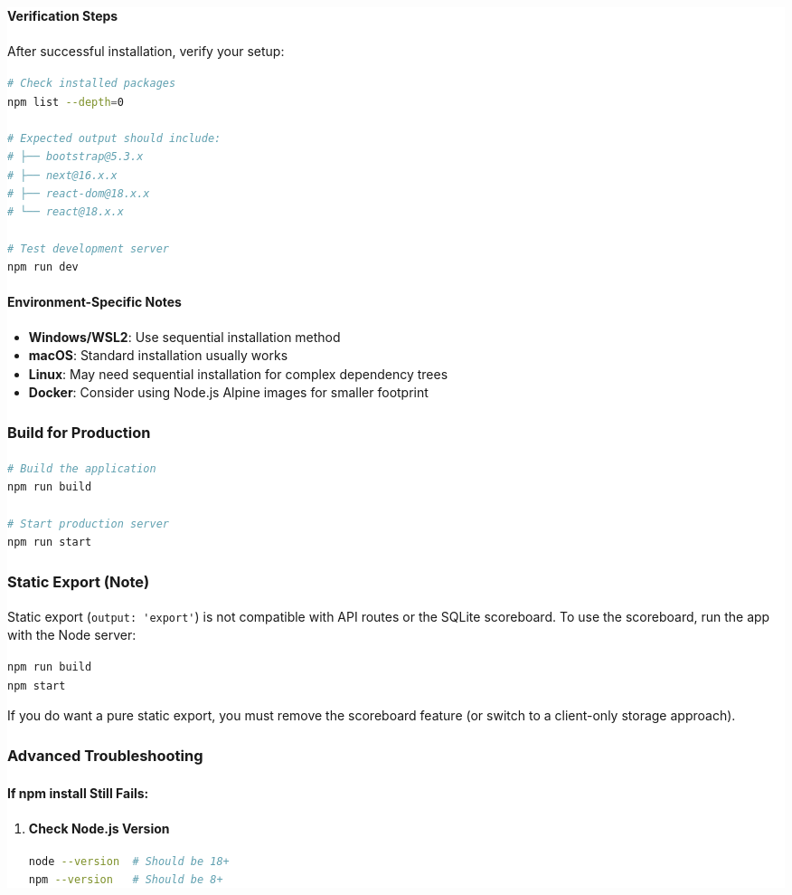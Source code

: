 #### **Verification Steps**

After successful installation, verify your setup:

```bash
# Check installed packages
npm list --depth=0

# Expected output should include:
# ├── bootstrap@5.3.x
# ├── next@16.x.x
# ├── react-dom@18.x.x
# └── react@18.x.x

# Test development server
npm run dev
```

#### **Environment-Specific Notes**

- **Windows/WSL2**: Use sequential installation method
- **macOS**: Standard installation usually works
- **Linux**: May need sequential installation for complex dependency trees
- **Docker**: Consider using Node.js Alpine images for smaller footprint

### Build for Production

```bash
# Build the application
npm run build

# Start production server
npm run start
```

### Static Export (Note)

Static export (`output: 'export'`) is not compatible with API routes or the SQLite scoreboard. To use the scoreboard, run the app with the Node server:

```bash
npm run build
npm start
```

If you do want a pure static export, you must remove the scoreboard feature (or switch to a client-only storage approach).

### Advanced Troubleshooting

#### **If npm install Still Fails:**

1. **Check Node.js Version**
   ```bash
   node --version  # Should be 18+ 
   npm --version   # Should be 8+
   ```
